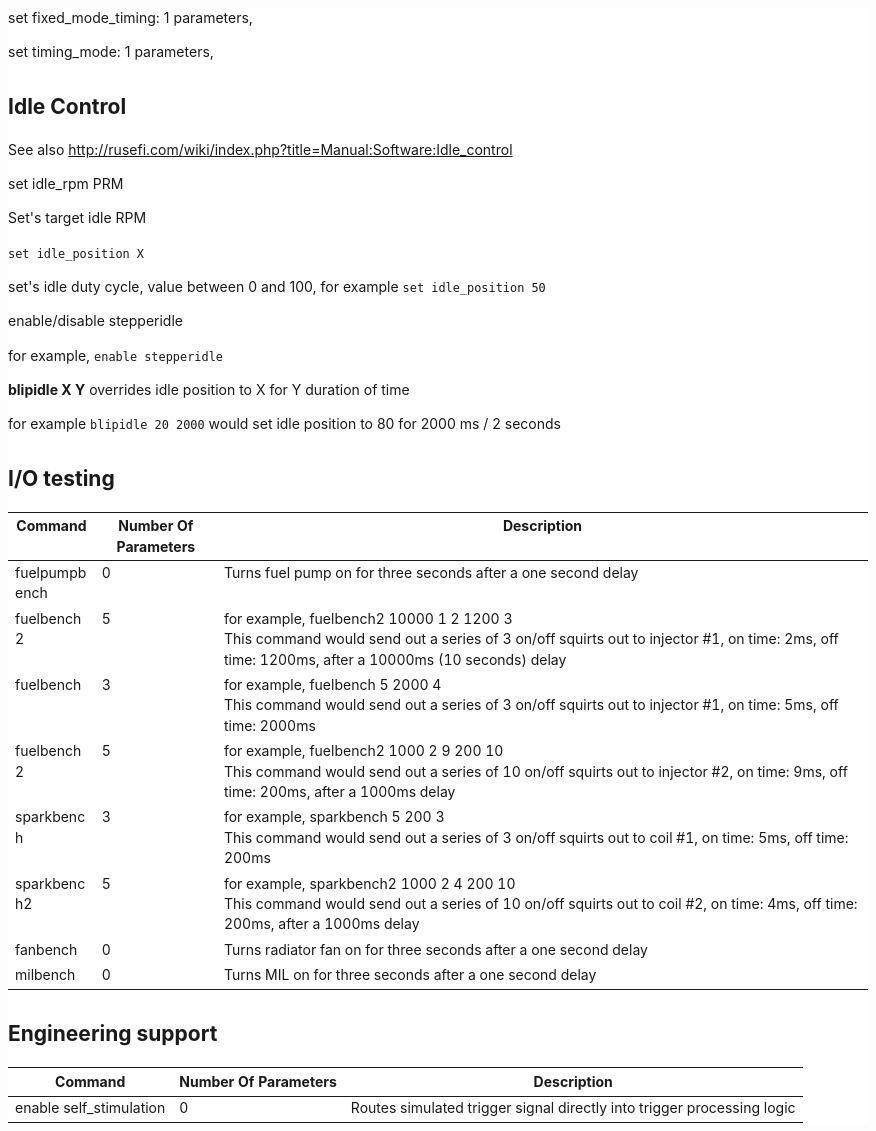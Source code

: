 set fixed_mode_timing: 1 parameters,

set timing_mode: 1 parameters,

## Idle Control

See also http://rusefi.com/wiki/index.php?title=Manual:Software:Idle_control

set idle_rpm PRM

Set's target idle RPM

`set idle_position X`

set's idle duty cycle, value between 0 and 100, for example `set idle_position 50`

enable/disable stepperidle

for example, `enable stepperidle`


**blipidle X Y**
overrides idle position to X for Y duration of time

for example `blipidle 20 2000` would set idle position to 80 for 2000 ms / 2 seconds

## I/O testing

|Command|Number Of Parameters|Description|
|-|-|-|
|fuelpumpbench|0|Turns fuel pump on for three seconds after a one second delay|
|fuelbench2|5|for example, fuelbench2 10000 1 2 1200 3<br> This command would send out a series of 3 on/off squirts out to injector #1, on time: 2ms, off time: 1200ms, after a 10000ms (10 seconds) delay|
|fuelbench|3|for example, fuelbench 5 2000 4 <br> This command would send out a series of 3 on/off squirts out to injector #1, on time: 5ms, off time: 2000ms|
|fuelbench2|5|for example, fuelbench2 1000 2 9 200 10<br> This command would send out a series of 10 on/off squirts out to injector #2, on time: 9ms, off time: 200ms, after a 1000ms delay|
|sparkbench|3|for example, sparkbench 5 200 3 <br> This command would send out a series of 3 on/off squirts out to coil #1, on time: 5ms, off time: 200ms|
|sparkbench2|5|for example, sparkbench2 1000 2 4 200 10<br> This command would send out a series of 10 on/off squirts out to coil #2, on time: 4ms, off time: 200ms, after a 1000ms delay|
|fanbench|0|Turns radiator fan on for three seconds after a one second delay|
|milbench|0|Turns MIL on for three seconds after a one second delay|

## Engineering support

|Command|Number Of Parameters|Description|
|-|-|-|
|enable self_stimulation|0|Routes simulated trigger signal directly into trigger processing logic|
